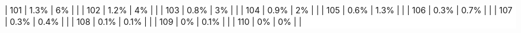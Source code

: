 | 101 | 1.3% | 6% |  |
| 102 | 1.2% | 4% |  |
| 103 | 0.8% | 3% |  |
| 104 | 0.9% | 2% |  |
| 105 | 0.6% | 1.3% |  |
| 106 | 0.3% | 0.7% |  |
| 107 | 0.3% | 0.4% |  |
| 108 | 0.1% | 0.1% |  |
| 109 | 0% | 0.1% |  |
| 110 | 0% | 0% |  |


